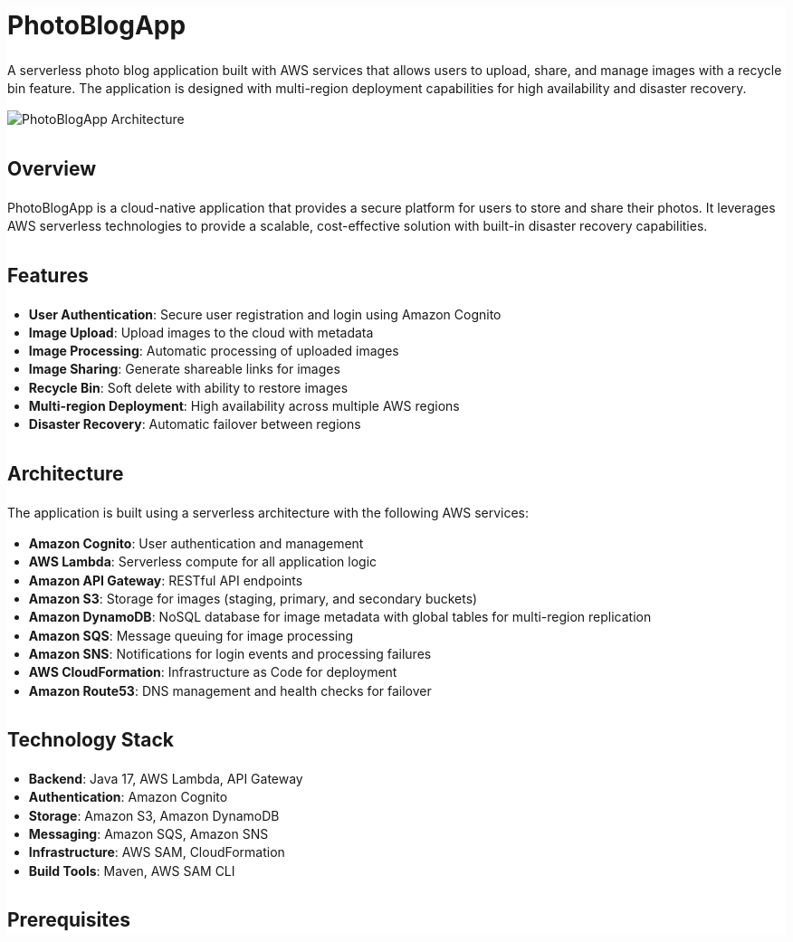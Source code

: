 # PhotoBlogApp

A serverless photo blog application built with AWS services that allows users to upload, share, and manage images with a recycle bin feature. The application is designed with multi-region deployment capabilities for high availability and disaster recovery.

![PhotoBlogApp Architecture](https://via.placeholder.com/800x400?text=PhotoBlogApp+Architecture)

## Overview

PhotoBlogApp is a cloud-native application that provides a secure platform for users to store and share their photos. It leverages AWS serverless technologies to provide a scalable, cost-effective solution with built-in disaster recovery capabilities.

## Features

- **User Authentication**: Secure user registration and login using Amazon Cognito
- **Image Upload**: Upload images to the cloud with metadata
- **Image Processing**: Automatic processing of uploaded images
- **Image Sharing**: Generate shareable links for images
- **Recycle Bin**: Soft delete with ability to restore images
- **Multi-region Deployment**: High availability across multiple AWS regions
- **Disaster Recovery**: Automatic failover between regions

## Architecture

The application is built using a serverless architecture with the following AWS services:

- **Amazon Cognito**: User authentication and management
- **AWS Lambda**: Serverless compute for all application logic
- **Amazon API Gateway**: RESTful API endpoints
- **Amazon S3**: Storage for images (staging, primary, and secondary buckets)
- **Amazon DynamoDB**: NoSQL database for image metadata with global tables for multi-region replication
- **Amazon SQS**: Message queuing for image processing
- **Amazon SNS**: Notifications for login events and processing failures
- **AWS CloudFormation**: Infrastructure as Code for deployment
- **Amazon Route53**: DNS management and health checks for failover

## Technology Stack

- **Backend**: Java 17, AWS Lambda, API Gateway
- **Authentication**: Amazon Cognito
- **Storage**: Amazon S3, Amazon DynamoDB
- **Messaging**: Amazon SQS, Amazon SNS
- **Infrastructure**: AWS SAM, CloudFormation
- **Build Tools**: Maven, AWS SAM CLI

## Prerequisites
